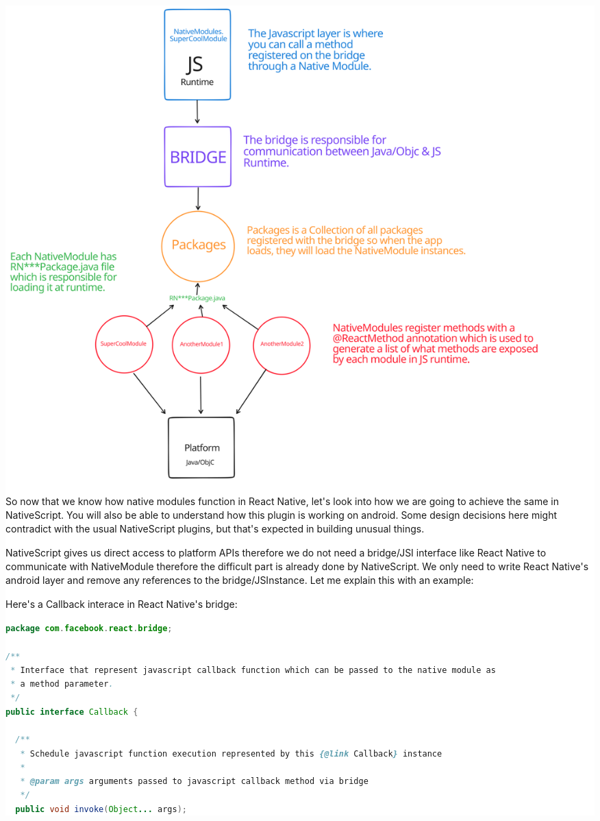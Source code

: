 ![How the bridge works on android](https://raw.githubusercontent.com/OpenNative/open-native/main/packages/open-native/assets/bridge.svg)

So now that we know how native modules function in React Native, let's look into how we are going to achieve the same in NativeScript. You will also be able to understand how this plugin is working on android. Some design decisions here might contradict with the usual NativeScript plugins, but that's expected in building unusual things.

NativeScript gives us direct access to platform APIs therefore we do not need a bridge/JSI interface like React Native to communicate with NativeModule therefore the difficult part is already done by NativeScript. We only need to write React Native's android layer and remove any references to the bridge/JSInstance. Let me explain this with an example:

Here's a Callback interace in React Native's bridge:

```java
package com.facebook.react.bridge;

/**
 * Interface that represent javascript callback function which can be passed to the native module as
 * a method parameter.
 */
public interface Callback {

  /**
   * Schedule javascript function execution represented by this {@link Callback} instance
   *
   * @param args arguments passed to javascript callback method via bridge
   */
  public void invoke(Object... args);
```